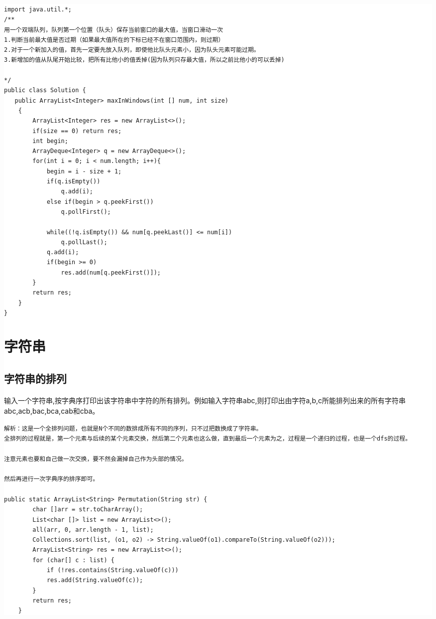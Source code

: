     import java.util.*;
    /**
    用一个双端队列，队列第一个位置（队头）保存当前窗口的最大值，当窗口滑动一次
    1.判断当前最大值是否过期（如果最大值所在的下标已经不在窗口范围内，则过期）
    2.对于一个新加入的值，首先一定要先放入队列，即使他比队头元素小，因为队头元素可能过期。
    3.新增加的值从队尾开始比较，把所有比他小的值丢掉(因为队列只存最大值，所以之前比他小的可以丢掉)
    
    */
    public class Solution {
       public ArrayList<Integer> maxInWindows(int [] num, int size)
        {
            ArrayList<Integer> res = new ArrayList<>();
            if(size == 0) return res;
            int begin; 
            ArrayDeque<Integer> q = new ArrayDeque<>();
            for(int i = 0; i < num.length; i++){
                begin = i - size + 1;
                if(q.isEmpty())
                    q.add(i);
                else if(begin > q.peekFirst())
                    q.pollFirst();
             
                while((!q.isEmpty()) && num[q.peekLast()] <= num[i])
                    q.pollLast();
                q.add(i);  
                if(begin >= 0)
                    res.add(num[q.peekFirst()]);
            }
            return res;
        }
    }

# 字符串

## 字符串的排列

输入一个字符串,按字典序打印出该字符串中字符的所有排列。例如输入字符串abc,则打印出由字符a,b,c所能排列出来的所有字符串abc,acb,bac,bca,cab和cba。

    解析：这是一个全排列问题，也就是N个不同的数排成所有不同的序列，只不过把数换成了字符串。
    全排列的过程就是，第一个元素与后续的某个元素交换，然后第二个元素也这么做，直到最后一个元素为之，过程是一个递归的过程，也是一个dfs的过程。
    
    注意元素也要和自己做一次交换，要不然会漏掉自己作为头部的情况。
    
    然后再进行一次字典序的排序即可。
    
    public static ArrayList<String> Permutation(String str) {
            char []arr = str.toCharArray();
            List<char []> list = new ArrayList<>();
            all(arr, 0, arr.length - 1, list);
            Collections.sort(list, (o1, o2) -> String.valueOf(o1).compareTo(String.valueOf(o2)));
            ArrayList<String> res = new ArrayList<>();
            for (char[] c : list) {
                if (!res.contains(String.valueOf(c)))
                res.add(String.valueOf(c));
            }
            return res;
        }
    